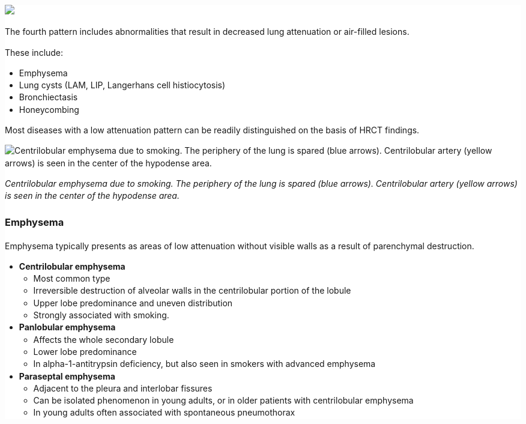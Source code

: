 



![](/assets/lung-hrct-basic-interpretation/a5097976cb3f7f_tek.low-density.jpg)




The fourth pattern includes abnormalities that result in decreased lung attenuation or air-filled lesions.  

These include:


* Emphysema
* Lung cysts (LAM, LIP, Langerhans cell histiocytosis)
* Bronchiectasis
* Honeycombing

  


Most diseases with a low attenuation pattern can be readily distinguished on the basis of HRCT findings.








![Centrilobular emphysema due to smoking. The periphery of the lung is spared (blue arrows). Centrilobular artery (yellow arrows) is seen in the center of the hypodense area.](/assets/lung-hrct-basic-interpretation/a5097976cb43fb_emf-centri.jpg)

*Centrilobular emphysema due to smoking. The periphery of the lung is spared (blue arrows). Centrilobular artery (yellow arrows) is seen in the center of the hypodense area.*



### Emphysema


Emphysema typically presents as areas of low attenuation without visible walls as a result of parenchymal destruction.

  


* **Centrilobular emphysema**
	+ Most common type
	+ Irreversible destruction of alveolar walls in the centrilobular portion of the lobule
	+ Upper lobe predominance and uneven distribution
	+ Strongly associated with smoking.
* **Panlobular emphysema**
	+ Affects the whole secondary lobule
	+ Lower lobe predominance
	+ In alpha-1-antitrypsin deficiency, but also seen in smokers with advanced emphysema
* **Paraseptal emphysema**
	+ Adjacent to the pleura and interlobar fissures
	+ Can be isolated phenomenon in young adults, or in older patients with centrilobular emphysema
	+ In young adults often associated with spontaneous pneumothorax


